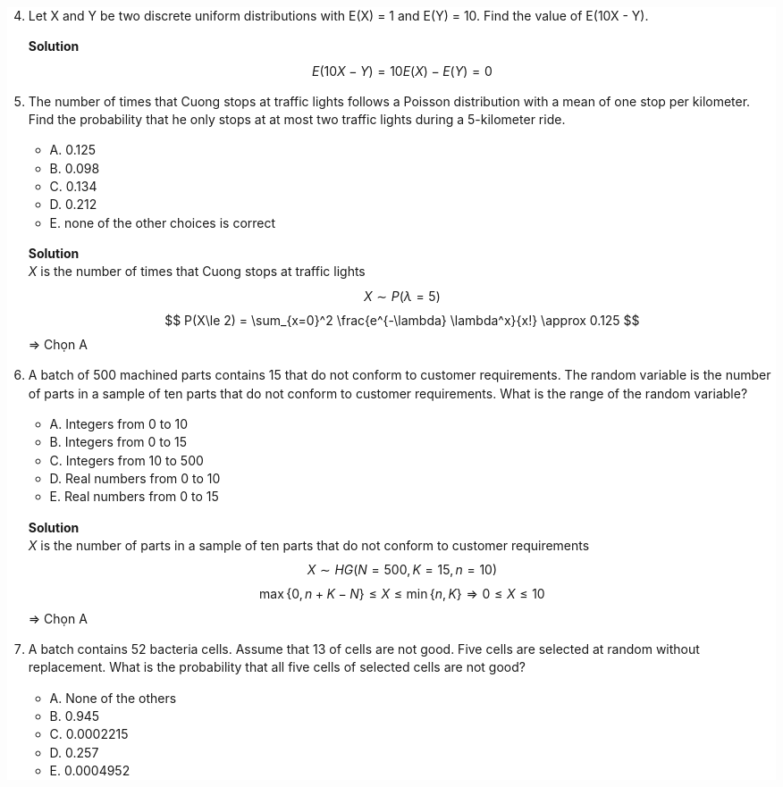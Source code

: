 4. Let X and Y be two discrete uniform distributions with E(X) = 1 and E(Y) = 10. Find the value of E(10X - Y).

	**Solution**\
	$$
	E(10X-Y) = 10E(X) - E(Y) = 0
	$$

5. The number of times that Cuong stops at traffic lights follows a Poisson distribution with a mean of one stop per kilometer. Find the probability that he only stops at at most two traffic lights during a 5-kilometer ride.
	- A. 0.125
	- B. 0.098
	- C. 0.134
	- D. 0.212
	- E. none of the other choices is correct

	**Solution**\
	$X$ is the number of times that Cuong stops at traffic lights
	$$
	X \sim P(\lambda = 5)
	$$
	$$
	P(X\le 2) = \sum_{x=0}^2 \frac{e^{-\lambda} \lambda^x}{x!} \approx 0.125
	$$
	$\Rightarrow$ Chọn A

6. A batch of 500 machined parts contains 15 that do not conform to customer requirements. The random variable is the number of parts in a sample of ten parts that do not conform to customer requirements. What is the range of the random variable?
	- A. Integers from 0 to 10
	- B. Integers from 0 to 15
	- C. Integers from 10 to 500
	- D. Real numbers from 0 to 10
	- E. Real numbers from 0 to 15

	**Solution**\
	$X$ is the number of parts in a sample of ten parts that do not conform to customer requirements
	$$
	X \sim HG(N=500, K = 15, n = 10)
	$$
	$$
	\max\{0, n + K - N\} \le X \le \min\{n, K\} \Rightarrow 0 \le X \le 10
	$$
	$\Rightarrow$ Chọn A
7. A batch contains 52 bacteria cells. Assume that 13 of cells are not good. Five cells are selected at random without replacement. What is the probability that all five cells of selected cells are not good?
	- A. None of the others
	- B. 0.945
	- C. 0.0002215
	- D. 0.257
	- E. 0.0004952
